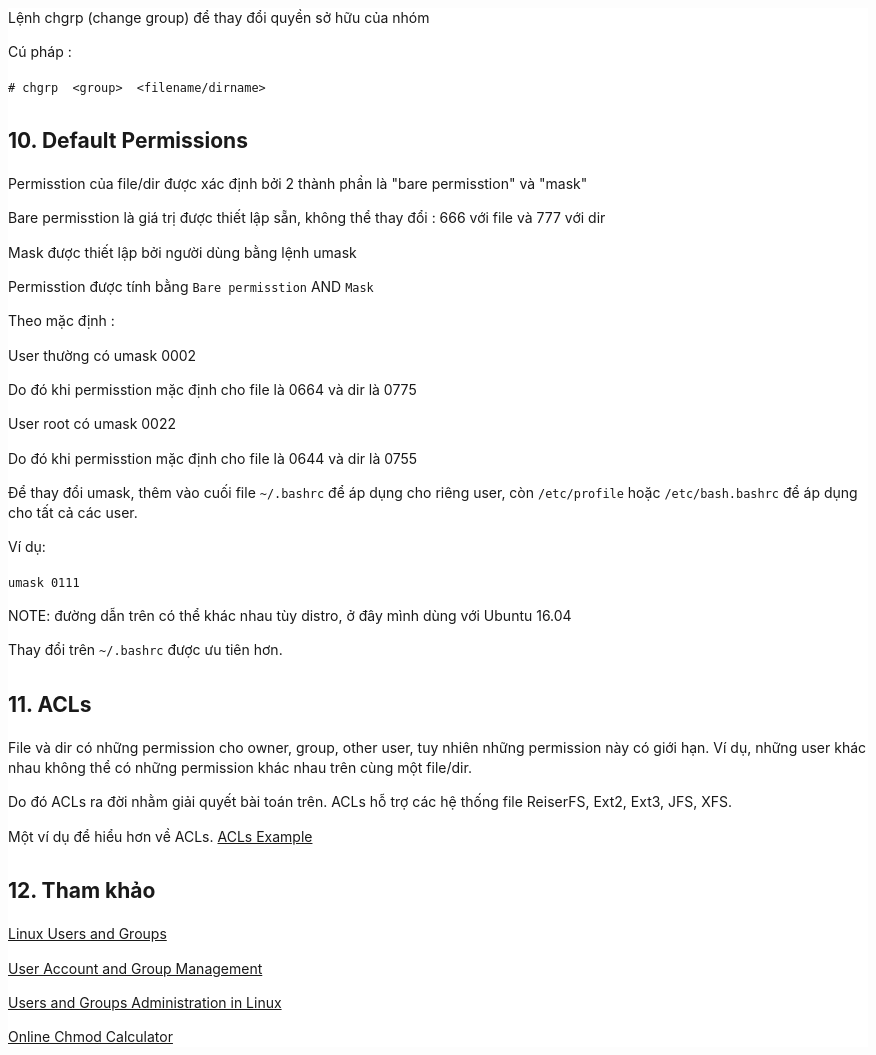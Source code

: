 Lệnh chgrp (change group) để thay đổi quyền sở hữu của nhóm

Cú pháp :

	# chgrp  <group>  <filename/dirname>

<a name="umask"></a>
## 10. Default Permissions

Permisstion của file/dir được xác định bởi 2 thành phần là "bare permisstion" và "mask"

Bare permisstion là giá trị được thiết lập sẵn, không thể thay đổi : 666 với file và 777 với dir 

Mask được thiết lập bởi người dùng bằng lệnh umask 

Permisstion được tính bằng `Bare permisstion` AND `Mask`

Theo mặc định : 

User thường có umask 0002 

Do đó khi permisstion mặc định cho file là 0664 và dir là 0775

User root có umask 0022

Do đó khi permisstion mặc định cho file là 0644 và dir là 0755

Để thay đổi umask, thêm vào cuối file `~/.bashrc` để áp dụng cho riêng user, còn `/etc/profile` hoặc `/etc/bash.bashrc` để áp dụng cho tất cả các user.

Ví dụ: 

	umask 0111
	
NOTE: đường dẫn trên có thể khác nhau tùy distro, ở đây mình dùng với Ubuntu 16.04

Thay đổi trên `~/.bashrc` được ưu tiên hơn.

<a name="acls"></a>
## 11. ACLs

File và dir có những permission cho owner, group, other user, tuy nhiên những permission này có giới hạn. Ví dụ, những user khác nhau không thể có những permission khác nhau trên cùng một file/dir.

Do đó ACLs ra đời nhằm giải quyết bài toán trên. ACLs hỗ trợ các hệ thống file ReiserFS, Ext2, Ext3, JFS, XFS.

Một ví dụ để hiểu hơn về ACLs. [ACLs Example](https://github.com/locvx1234/Linux-Users-and-Groups/blob/master/ACLs.md) 

<a name="reference"></a>
## 12. Tham khảo 

[Linux Users and Groups](https://www.linode.com/docs/tools-reference/linux-users-and-groups)

[User Account and Group Management](http://www.cae.wisc.edu/cae-account-management/)

[Users and Groups Administration in Linux](http://www.debianadmin.com/users-and-groups-administration-in-linux.html)

[Online Chmod Calculator](http://www.onlineconversion.com/html_chmod_calculator.htm)
